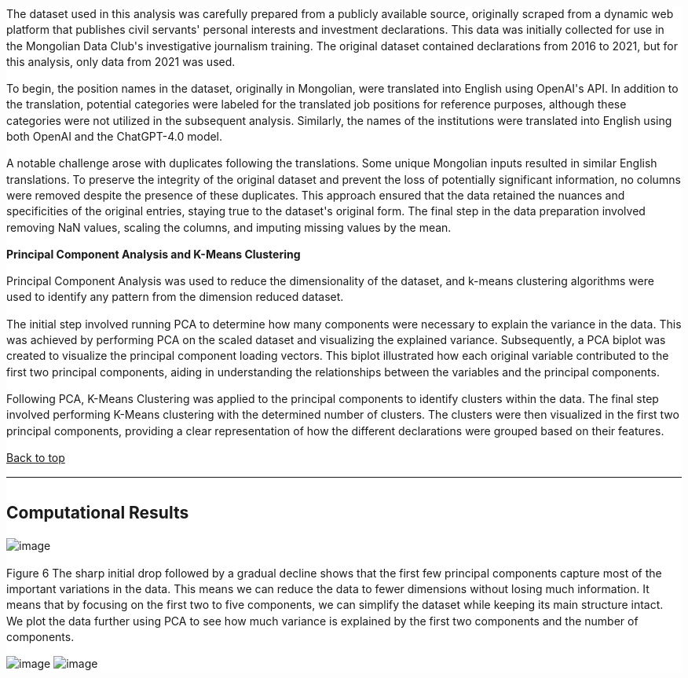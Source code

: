 The dataset used in this analysis was carefully prepared from a publicly available source, originally scraped from a dynamic web platform that publishes civil servants' personal interests and investment declarations. This data was initially collected for use in the Mongolian Data Club's investigative journalism training. The original dataset contained declarations from 2016 to 2021, but for this analysis, only data from 2021 was used.

To begin, the position names in the dataset, originally in Mongolian, were translated into English using OpenAI's API. In addition to the translation, potential categories were labeled for the translated job positions for reference purposes, although these categories were not utilized in the subsequent analysis. Similarly, the names of the institutions were translated into English using both OpenAI and the ChatGPT-4.0 model.

A notable challenge arose with duplicates following the translations. Some unique Mongolian inputs resulted in similar English translations. To preserve the integrity of the original dataset and prevent the loss of potentially significant information, no columns were removed despite the presence of these duplicates. This approach ensured that the data retained the nuances and specificities of the original entries, staying true to the dataset's original form. The final step in the data preparation involved removing NaN values, scaling the columns, and imputing missing values by the mean.

**Principal Component Analysis and K-Means Clustering**

Principal Component Analysis was used to reduce the dimensionality of the dataset, and k-means clustering algorithms were used to identify any pattern from the dimension reduced dataset.

The initial step involved running PCA to determine how many components were necessary to explain the variance in the data. This was achieved by performing PCA on the scaled dataset and visualizing the explained variance. Subsequently, a PCA biplot was created to visualize the principal component loading vectors. This biplot illustrated how each original variable contributed to the first two principal components, aiding in understanding the relationships between the variables and the principal components.

Following PCA, K-Means Clustering was applied to the principal components to identify clusters within the data.  The final step involved performing K-Means clustering with the determined number of clusters. The clusters were then visualized in the first two principal components, providing a clear representation of how the different declarations were grouped based on their features.

[Back to top](#table-of-contents)

---

## Computational Results

![image](https://github.com/user-attachments/assets/898df90a-0db2-408d-a2cd-fa6f3f5b7b46)

Figure 6
The sharp initial drop followed by a gradual decline shows that the first few principal components capture most of the important variations in the data. This means we can reduce the data to fewer dimensions without losing much information. It means that by focusing on the first two to five components, we can simplify the dataset while keeping its main structure intact. We plot the data further using PCA to see how much variance is explained by the first two components and the number of components.

  ![image](https://github.com/user-attachments/assets/0e5b16f2-e89b-4e11-a61f-7fadfc271aa8) ![image](https://github.com/user-attachments/assets/d5e6fd85-bb13-4af3-817d-2f3e568c7b27)
